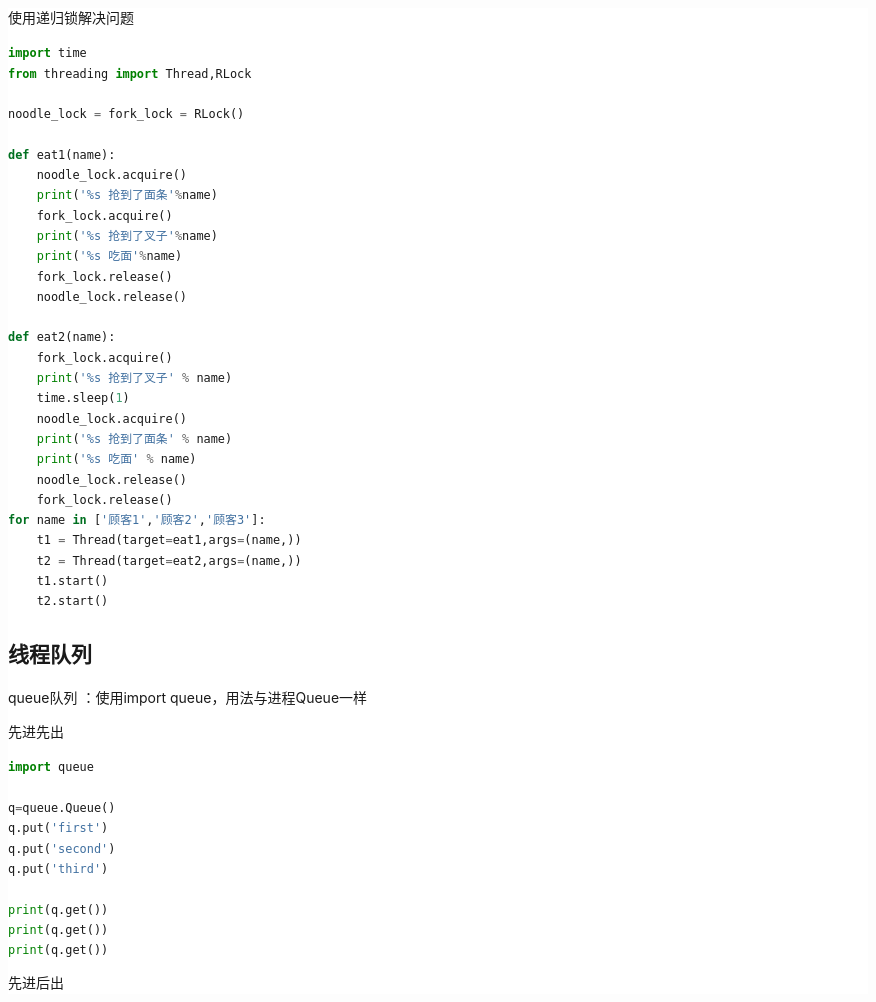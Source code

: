使用递归锁解决问题

```python
import time
from threading import Thread,RLock

noodle_lock = fork_lock = RLock()

def eat1(name):
    noodle_lock.acquire()
    print('%s 抢到了面条'%name)
    fork_lock.acquire()
    print('%s 抢到了叉子'%name)
    print('%s 吃面'%name)
    fork_lock.release()
    noodle_lock.release()
    
def eat2(name):
    fork_lock.acquire()
    print('%s 抢到了叉子' % name)
    time.sleep(1)
    noodle_lock.acquire()
    print('%s 抢到了面条' % name)
    print('%s 吃面' % name)
    noodle_lock.release()
    fork_lock.release()
for name in ['顾客1','顾客2','顾客3']:
    t1 = Thread(target=eat1,args=(name,))
    t2 = Thread(target=eat2,args=(name,))
    t1.start()
    t2.start()
```

## 线程队列

queue队列 ：使用import queue，用法与进程Queue一样

先进先出

```python
import queue

q=queue.Queue()
q.put('first')
q.put('second')
q.put('third')

print(q.get())
print(q.get())
print(q.get())
```

先进后出
